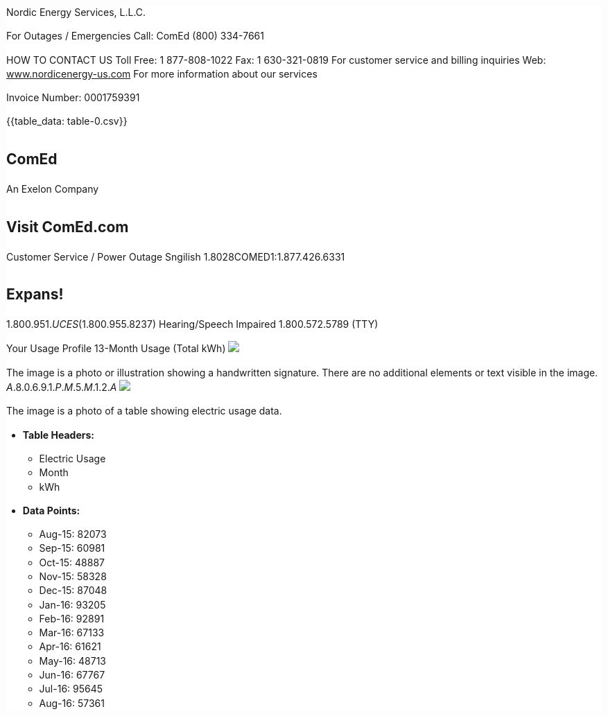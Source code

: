Nordic Energy Services, L.L.C.

For Outages / Emergencies Call:
ComEd
(800) 334-7661

HOW TO CONTACT US
Toll Free: 1 877-808-1022
Fax: 1 630-321-0819
For customer service and billing inquiries
Web: www.nordicenergy-us.com
For more information about our services

Invoice Number: 0001759391

{{table_data: table-0.csv}}

## ComEd

An Exelon Company

## Visit ComEd.com

Customer Service / Power Outage
Sngilish
1.8028COMED1:1.877.426.6331

## Expans!

$1.800 .951 . U C E S(1.800 .955 .8237)$
Hearing/Speech Impaired
$1.800 .572 .5789$ (TTY)

Your Usage Profile
13-Month Usage (Total kWh)
![](images/img-4.jpeg)

The image is a photo or illustration showing a handwritten signature. There are no additional elements or text visible in the image.
$A .8 .0 .6 .9 .1 . P . M .5 . M .1 .2 . A$
![](images/img-3.jpeg)

The image is a photo of a table showing electric usage data. 

- **Table Headers:**
  - Electric Usage
  - Month
  - kWh

- **Data Points:**
  - Aug-15: 82073
  - Sep-15: 60981
  - Oct-15: 48887
  - Nov-15: 58328
  - Dec-15: 87048
  - Jan-16: 93205
  - Feb-16: 92891
  - Mar-16: 67133
  - Apr-16: 61621
  - May-16: 48713
  - Jun-16: 67767
  - Jul-16: 95645
  - Aug-16: 57361
